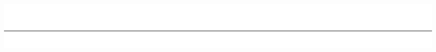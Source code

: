 <span style="font-size:11pt">&nbsp;</span></p>
<p style="line-height:0.6pt; color:white">Microsoft All-In-One Code Framework is a free, centralized code sample library driven by developers' real-world pains and needs. The goal is to provide customer-driven code samples for all Microsoft development technologies,
 and reduce developers' efforts in solving typical programming tasks. Our team listens to developers&rsquo; pains in the MSDN forums, social media and various DEV communities. We write code samples based on developers&rsquo; frequently asked programming tasks,
 and allow developers to download them with a short sample publishing cycle. Additionally, we offer a free code sample request service. It is a proactive way for our developer community to obtain code samples directly from Microsoft.</p>
<hr>
<div><a href="http://go.microsoft.com/?linkid=9759640" style="margin-top:3px"><img src="-onecodelogo" alt="">
</a></div>
